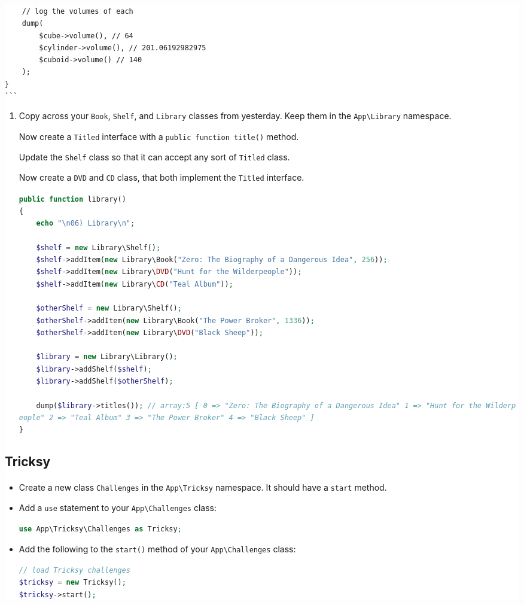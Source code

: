         // log the volumes of each
        dump(
            $cube->volume(), // 64
            $cylinder->volume(), // 201.06192982975
            $cuboid->volume() // 140
        );
    }
    ```

1) Copy across your `Book`, `Shelf`, and `Library` classes from yesterday. Keep them in the `App\Library` namespace.

    Now create a `Titled` interface with a `public function title()` method.

    Update the `Shelf` class so that it can accept any sort of `Titled` class.

    Now create a `DVD` and `CD` class, that both implement the `Titled` interface.


    ```php
    public function library()
    {
        echo "\n06) Library\n";

        $shelf = new Library\Shelf();
        $shelf->addItem(new Library\Book("Zero: The Biography of a Dangerous Idea", 256));
        $shelf->addItem(new Library\DVD("Hunt for the Wilderpeople"));
        $shelf->addItem(new Library\CD("Teal Album"));

        $otherShelf = new Library\Shelf();
        $otherShelf->addItem(new Library\Book("The Power Broker", 1336));
        $otherShelf->addItem(new Library\DVD("Black Sheep"));

        $library = new Library\Library();
        $library->addShelf($shelf);
        $library->addShelf($otherShelf);

        dump($library->titles()); // array:5 [ 0 => "Zero: The Biography of a Dangerous Idea" 1 => "Hunt for the Wilderpeople" 2 => "Teal Album" 3 => "The Power Broker" 4 => "Black Sheep" ]
    }
    ```


## Tricksy

- Create a new class `Challenges` in the `App\Tricksy` namespace. It should have a `start` method.
- Add a `use` statement to your `App\Challenges` class:

    ```php
    use App\Tricksy\Challenges as Tricksy;
    ```

- Add the following to the `start()` method of your `App\Challenges` class:

    ```php
    // load Tricksy challenges
    $tricksy = new Tricksy();
    $tricksy->start();
    ```
